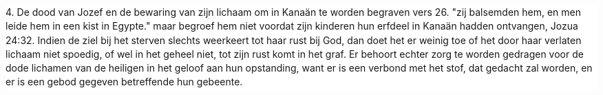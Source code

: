 4\. De dood van Jozef en de bewaring van zijn lichaam om in Kanaän te worden begraven vers 26. "zij balsemden hem, en men leide hem in een kist in Egypte." maar begroef hem niet voordat zijn kinderen hun erfdeel in Kanaän hadden ontvangen, Jozua 24:32.
Indien de ziel bij het sterven slechts weerkeert tot haar rust bij God, dan doet het er weinig toe of het door haar verlaten lichaam niet spoedig, of wel in het geheel niet, tot zijn rust komt in het graf. Er behoort echter zorg te worden gedragen voor de dode lichamen van de heiligen in het geloof aan hun opstanding, want er is een verbond met het stof, dat gedacht zal worden, en er is een gebod gegeven betreffende hun gebeente. 


